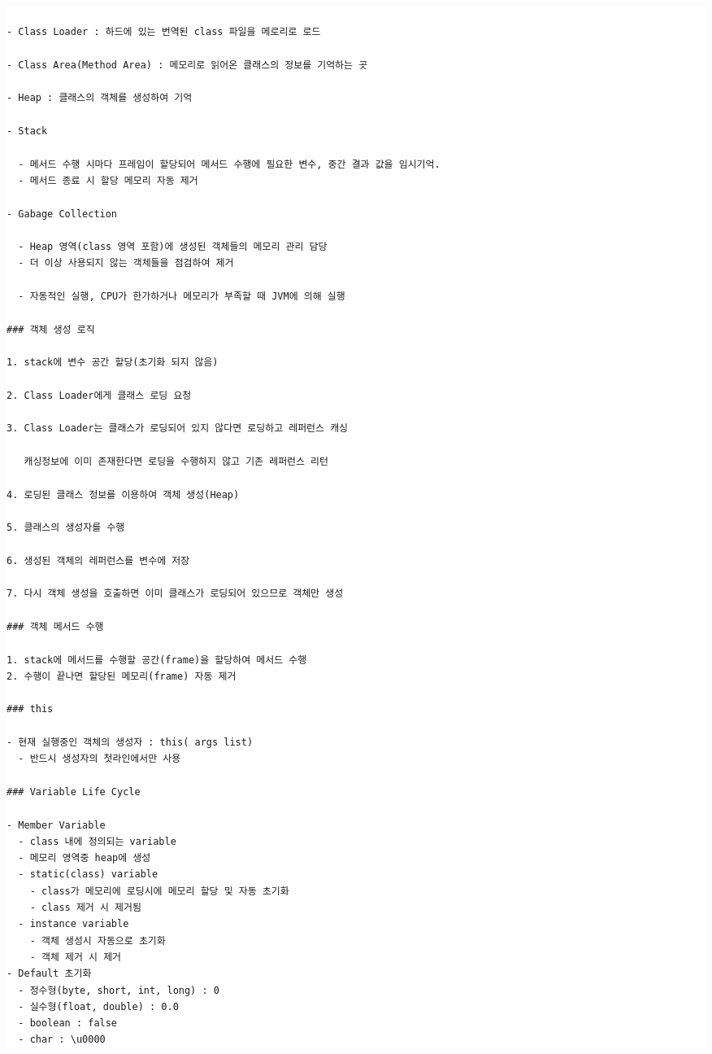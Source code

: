 ```

- Class Loader : 하드에 있는 번역된 class 파일을 메로리로 로드

- Class Area(Method Area) : 메모리로 읽어온 클래스의 정보를 기억하는 곳

- Heap : 클래스의 객체를 생성하여 기억

- Stack 

  - 메서드 수행 시마다 프레임이 할당되어 메서드 수행에 필요한 변수, 중간 결과 값을 임시기억. 
  - 메서드 종료 시 할당 메모리 자동 제거

- Gabage Collection

  - Heap 영역(class 영역 포함)에 생성된 객체들의 메모리 관리 담당
  - 더 이상 사용되지 않는 객체들을 점검하여 제거

  - 자동적인 실행, CPU가 한가하거나 메모리가 부족할 때 JVM에 의해 실행

### 객체 생성 로직

1. stack에 변수 공간 할당(초기화 되지 않음)

2. Class Loader에게 클래스 로딩 요청

3. Class Loader는 클래스가 로딩되어 있지 않다면 로딩하고 레퍼런스 캐싱

   캐싱정보에 이미 존재한다면 로딩을 수행하지 않고 기존 레퍼런스 리턴

4. 로딩된 클래스 정보를 이용하여 객체 생성(Heap)

5. 클래스의 생성자를 수행

6. 생성된 객체의 레퍼런스를 변수에 저장

7. 다시 객체 생성을 호출하면 이미 클래스가 로딩되어 있으므로 객체만 생성

### 객체 메서드 수행

1. stack에 메서드를 수행할 공간(frame)을 할당하여 메서드 수행
2. 수행이 끝나면 할당된 메모리(frame) 자동 제거

### this

- 현재 실행중인 객체의 생성자 : this( args list)
  - 반드시 생성자의 첫라인에서만 사용

### Variable Life Cycle

- Member Variable
  - class 내에 정의되는 variable
  - 메모리 영역중 heap에 생성
  - static(class) variable
    - class가 메모리에 로딩시에 메모리 할당 및 자동 초기화
    - class 제거 시 제거됨
  - instance variable
    - 객체 생성시 자동으로 초기화
    - 객체 제거 시 제거
- Default 초기화
  - 정수형(byte, short, int, long) : 0
  - 실수형(float, double) : 0.0
  - boolean : false
  - char : \u0000
```